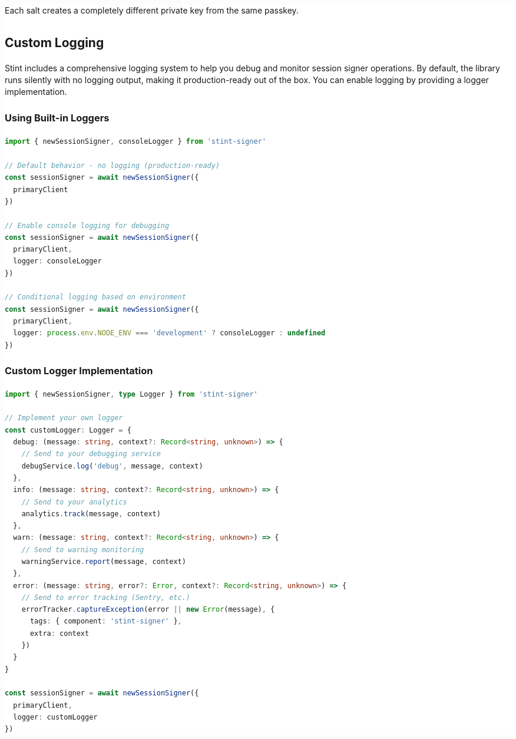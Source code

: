 Each salt creates a completely different private key from the same passkey.

## Custom Logging

Stint includes a comprehensive logging system to help you debug and monitor session signer operations. By default, the library runs silently with no logging output, making it production-ready out of the box. You can enable logging by providing a logger implementation.

### Using Built-in Loggers

```typescript
import { newSessionSigner, consoleLogger } from 'stint-signer'

// Default behavior - no logging (production-ready)
const sessionSigner = await newSessionSigner({
  primaryClient
})

// Enable console logging for debugging
const sessionSigner = await newSessionSigner({
  primaryClient,
  logger: consoleLogger
})

// Conditional logging based on environment
const sessionSigner = await newSessionSigner({
  primaryClient,
  logger: process.env.NODE_ENV === 'development' ? consoleLogger : undefined
})
```

### Custom Logger Implementation

```typescript
import { newSessionSigner, type Logger } from 'stint-signer'

// Implement your own logger
const customLogger: Logger = {
  debug: (message: string, context?: Record<string, unknown>) => {
    // Send to your debugging service
    debugService.log('debug', message, context)
  },
  info: (message: string, context?: Record<string, unknown>) => {
    // Send to your analytics
    analytics.track(message, context)
  },
  warn: (message: string, context?: Record<string, unknown>) => {
    // Send to warning monitoring
    warningService.report(message, context)
  },
  error: (message: string, error?: Error, context?: Record<string, unknown>) => {
    // Send to error tracking (Sentry, etc.)
    errorTracker.captureException(error || new Error(message), {
      tags: { component: 'stint-signer' },
      extra: context
    })
  }
}

const sessionSigner = await newSessionSigner({
  primaryClient,
  logger: customLogger
})
```
